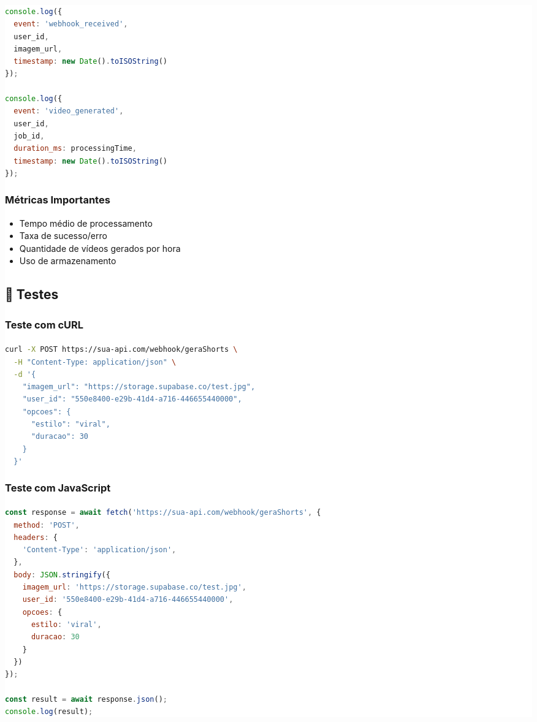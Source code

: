 ```javascript
console.log({
  event: 'webhook_received',
  user_id,
  imagem_url,
  timestamp: new Date().toISOString()
});

console.log({
  event: 'video_generated',
  user_id,
  job_id,
  duration_ms: processingTime,
  timestamp: new Date().toISOString()
});
```

### Métricas Importantes

- Tempo médio de processamento
- Taxa de sucesso/erro
- Quantidade de vídeos gerados por hora
- Uso de armazenamento

## 🧪 Testes

### Teste com cURL

```bash
curl -X POST https://sua-api.com/webhook/geraShorts \
  -H "Content-Type: application/json" \
  -d '{
    "imagem_url": "https://storage.supabase.co/test.jpg",
    "user_id": "550e8400-e29b-41d4-a716-446655440000",
    "opcoes": {
      "estilo": "viral",
      "duracao": 30
    }
  }'
```

### Teste com JavaScript

```javascript
const response = await fetch('https://sua-api.com/webhook/geraShorts', {
  method: 'POST',
  headers: {
    'Content-Type': 'application/json',
  },
  body: JSON.stringify({
    imagem_url: 'https://storage.supabase.co/test.jpg',
    user_id: '550e8400-e29b-41d4-a716-446655440000',
    opcoes: {
      estilo: 'viral',
      duracao: 30
    }
  })
});

const result = await response.json();
console.log(result);
```
